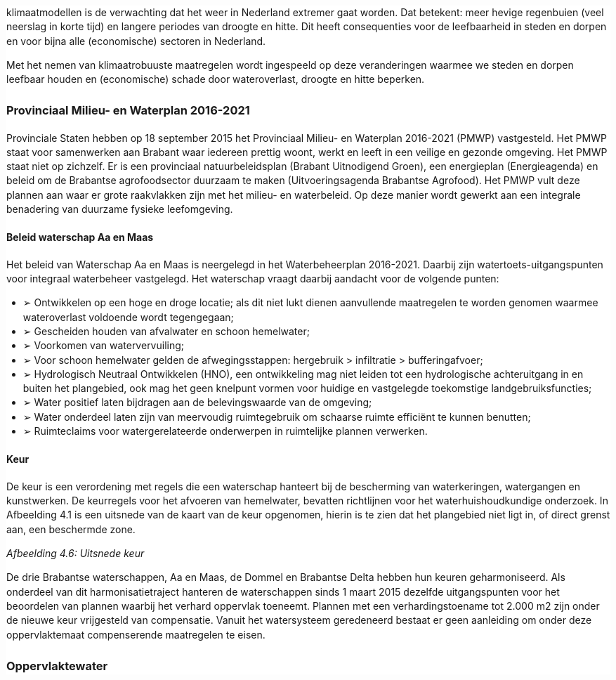 klimaatmodellen is de verwachting dat het weer in Nederland extremer gaat worden. Dat betekent: meer hevige regenbuien (veel neerslag in korte tijd) en langere periodes van droogte en hitte. Dit heeft consequenties voor de leefbaarheid in steden en dorpen en voor bijna alle (economische) sectoren in Nederland.

Met het nemen van klimaatrobuuste maatregelen wordt ingespeeld op deze veranderingen waarmee we steden en dorpen leefbaar houden en (economische) schade door wateroverlast, droogte en hitte beperken.

### **Provinciaal Milieu- en Waterplan 2016-2021**

Provinciale Staten hebben op 18 september 2015 het Provinciaal Milieu- en Waterplan 2016-2021 (PMWP) vastgesteld. Het PMWP staat voor samenwerken aan Brabant waar iedereen prettig woont, werkt en leeft in een veilige en gezonde omgeving. Het PMWP staat niet op zichzelf. Er is een provinciaal natuurbeleidsplan (Brabant Uitnodigend Groen), een energieplan (Energieagenda) en beleid om de Brabantse agrofoodsector duurzaam te maken (Uitvoeringsagenda Brabantse Agrofood). Het PMWP vult deze plannen aan waar er grote raakvlakken zijn met het milieu- en waterbeleid. Op deze manier wordt gewerkt aan een integrale benadering van duurzame fysieke leefomgeving.

#### **Beleid waterschap Aa en Maas**

Het beleid van Waterschap Aa en Maas is neergelegd in het Waterbeheerplan 2016-2021. Daarbij zijn watertoets-uitgangspunten voor integraal waterbeheer vastgelegd. Het waterschap vraagt daarbij aandacht voor de volgende punten:

- ➢ Ontwikkelen op een hoge en droge locatie; als dit niet lukt dienen aanvullende maatregelen te worden genomen waarmee wateroverlast voldoende wordt tegengegaan;
- ➢ Gescheiden houden van afvalwater en schoon hemelwater;
- ➢ Voorkomen van watervervuiling;
- ➢ Voor schoon hemelwater gelden de afwegingsstappen: hergebruik > infiltratie > bufferingafvoer;
- ➢ Hydrologisch Neutraal Ontwikkelen (HNO), een ontwikkeling mag niet leiden tot een hydrologische achteruitgang in en buiten het plangebied, ook mag het geen knelpunt vormen voor huidige en vastgelegde toekomstige landgebruiksfuncties;
- ➢ Water positief laten bijdragen aan de belevingswaarde van de omgeving;
- ➢ Water onderdeel laten zijn van meervoudig ruimtegebruik om schaarse ruimte efficiënt te kunnen benutten;
- ➢ Ruimteclaims voor watergerelateerde onderwerpen in ruimtelijke plannen verwerken.

#### **Keur**

De keur is een verordening met regels die een waterschap hanteert bij de bescherming van waterkeringen, watergangen en kunstwerken. De keurregels voor het afvoeren van hemelwater, bevatten richtlijnen voor het waterhuishoudkundige onderzoek. In Afbeelding 4.1 is een uitsnede van de kaart van de keur opgenomen, hierin is te zien dat het plangebied niet ligt in, of direct grenst aan, een beschermde zone.

*Afbeelding 4.6: Uitsnede keur*

De drie Brabantse waterschappen, Aa en Maas, de Dommel en Brabantse Delta hebben hun keuren geharmoniseerd. Als onderdeel van dit harmonisatietraject hanteren de waterschappen sinds 1 maart 2015 dezelfde uitgangspunten voor het beoordelen van plannen waarbij het verhard oppervlak toeneemt. Plannen met een verhardingstoename tot 2.000 m2 zijn onder de nieuwe keur vrijgesteld van compensatie. Vanuit het watersysteem geredeneerd bestaat er geen aanleiding om onder deze oppervlaktemaat compenserende maatregelen te eisen.

### Oppervlaktewater

